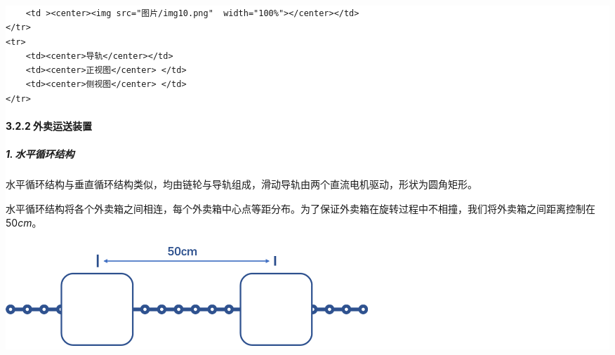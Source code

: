         <td ><center><img src="图片/img10.png"  width="100%"></center></td>
    </tr>
    <tr>
        <td><center>导轨</center></td>
        <td><center>正视图</center> </td>
        <td><center>侧视图</center> </td>
    </tr>
</table>



#### 3.2.2 外卖运送装置

##### 1. 水平循环结构

水平循环结构与垂直循环结构类似，均由链轮与导轨组成，滑动导轨由两个直流电机驱动，形状为圆角矩形。

水平循环结构将各个外卖箱之间相连，每个外卖箱中心点等距分布。为了保证外卖箱在旋转过程中不相撞，我们将外卖箱之间距离控制在$50cm$。

<img src="图片/img25.png" width=60%>

